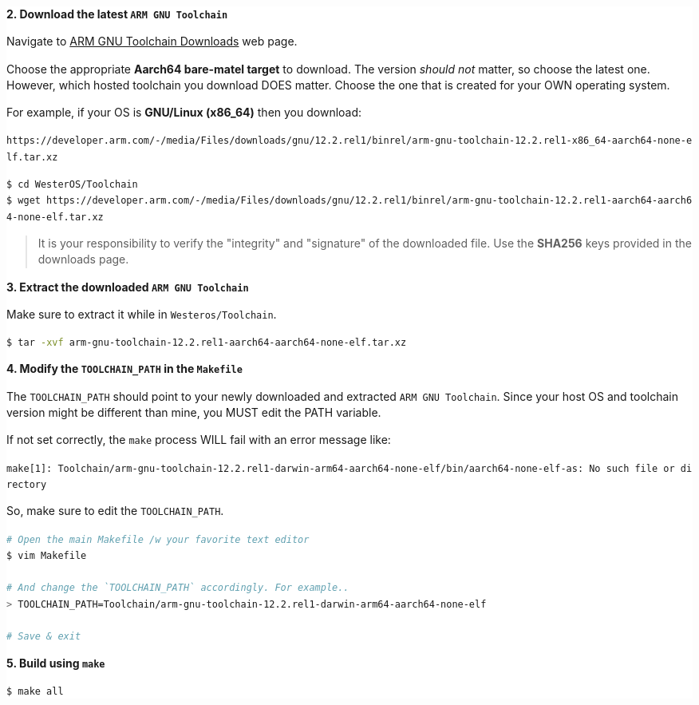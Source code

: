 **2. Download the latest `ARM GNU Toolchain`**

Navigate to [ARM GNU Toolchain Downloads](https://developer.arm.com/downloads/-/arm-gnu-toolchain-downloads) web page.

Choose the appropriate **Aarch64 bare-matel target** to download. The version _should not_ matter, so choose the latest one. However, which hosted toolchain you download DOES matter. Choose the one that is created for your OWN operating system.

For example, if your OS is **GNU/Linux (x86_64)** then you download:
```text
https://developer.arm.com/-/media/Files/downloads/gnu/12.2.rel1/binrel/arm-gnu-toolchain-12.2.rel1-x86_64-aarch64-none-elf.tar.xz
```

```bash
$ cd WesterOS/Toolchain
$ wget https://developer.arm.com/-/media/Files/downloads/gnu/12.2.rel1/binrel/arm-gnu-toolchain-12.2.rel1-aarch64-aarch64-none-elf.tar.xz
```

> It is your responsibility to verify the "integrity" and "signature" of the downloaded file. Use the **SHA256** keys provided in the downloads page.

**3. Extract the downloaded `ARM GNU Toolchain`**

Make sure to extract it while in `Westeros/Toolchain`.

```bash
$ tar -xvf arm-gnu-toolchain-12.2.rel1-aarch64-aarch64-none-elf.tar.xz
```

**4. Modify the `TOOLCHAIN_PATH` in the `Makefile`**

The `TOOLCHAIN_PATH` should point to your newly downloaded and extracted `ARM GNU Toolchain`. Since your host OS and toolchain version might be different than mine, you MUST edit the PATH variable.

If not set correctly, the `make` process WILL fail with an error message like:
```text
make[1]: Toolchain/arm-gnu-toolchain-12.2.rel1-darwin-arm64-aarch64-none-elf/bin/aarch64-none-elf-as: No such file or directory
```

So, make sure to edit the `TOOLCHAIN_PATH`.
```bash
# Open the main Makefile /w your favorite text editor
$ vim Makefile

# And change the `TOOLCHAIN_PATH` accordingly. For example..
> TOOLCHAIN_PATH=Toolchain/arm-gnu-toolchain-12.2.rel1-darwin-arm64-aarch64-none-elf

# Save & exit
```

**5. Build using `make`**

```bash
$ make all
```


[1]: https://pdos.csail.mit.edu/6.828/2012/xv6.html
[2]: https://gameofthrones.fandom.com/wiki/Westeros